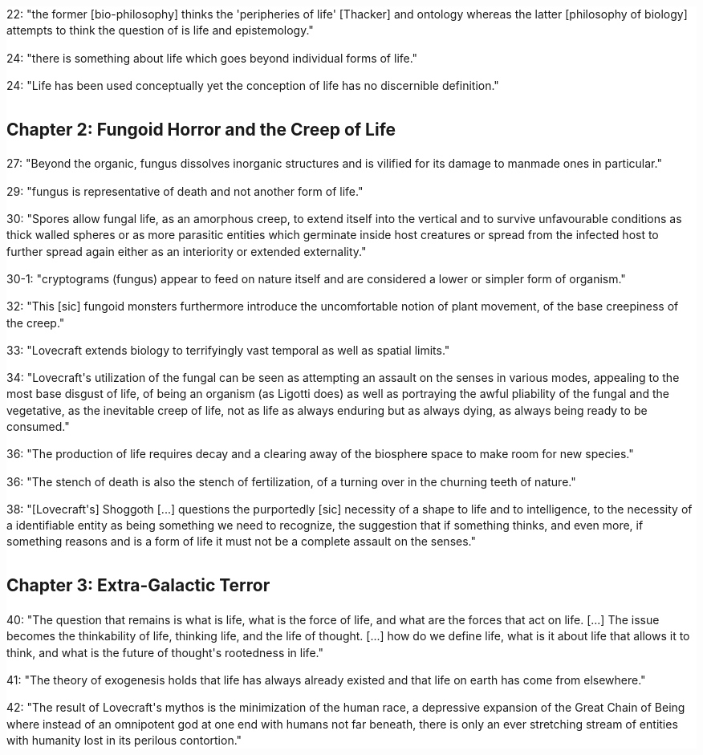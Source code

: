 22:  "the former [bio-philosophy] thinks the 'peripheries of life' [Thacker] and ontology whereas the latter [philosophy of biology] attempts to think the question of is life and epistemology."

24:  "there is something about life which goes beyond individual forms of life."

24:  "Life has been used conceptually yet the conception of life has no discernible definition."

Chapter 2: Fungoid Horror and the Creep of Life
---

27:  "Beyond the organic, fungus dissolves inorganic structures and is vilified for its damage to manmade ones in particular."

29:  "fungus is representative of death and not another form of life."

30:  "Spores allow fungal life, as an amorphous creep, to extend itself into the vertical and to survive unfavourable conditions as thick walled spheres or as more parasitic entities which germinate inside host creatures or spread from the infected host to further spread again either as an interiority or extended externality."

30-1:  "cryptograms (fungus) appear to feed on nature itself and are considered a lower or simpler form of organism."

32:  "This [sic] fungoid monsters furthermore introduce the uncomfortable notion of plant movement, of the base creepiness of the creep."

33:  "Lovecraft extends biology to terrifyingly vast temporal as well as spatial limits."

34:  "Lovecraft's utilization of the fungal can be seen as attempting an assault on the senses in various modes, appealing to the most base disgust of life, of being an organism (as Ligotti does) as well as portraying the awful pliability of the fungal and the vegetative, as the inevitable creep of life, not as life as always enduring but as always dying, as always being ready to be consumed."

36:  "The production of life requires decay and a clearing away of the biosphere space to make room for new species."

36:  "The stench of death is also the stench of fertilization, of a turning over in the churning teeth of nature."

38:  "[Lovecraft's] Shoggoth [...] questions the purportedly [sic] necessity of a shape to life and to intelligence, to the necessity of a identifiable entity as being something we need to recognize, the suggestion that if something thinks, and even more, if something reasons and is a form of life it must not be a complete assault on the senses."

Chapter 3: Extra-Galactic Terror
---

40:  "The question that remains is what is life, what is the force of life, and what are the forces that act on life. [...] The issue becomes the thinkability of life, thinking life, and the life of thought. [...] how do we define life, what is it about life that allows it to think, and what is the future of thought's rootedness in life."

41:  "The theory of exogenesis holds that life has always already existed and that life on earth has come from elsewhere."

42:  "The result of Lovecraft's mythos is the minimization of the human race, a depressive expansion of the Great Chain of Being where instead of an omnipotent god at one end with humans not far beneath, there is only an ever stretching stream of entities with humanity lost in its perilous contortion."
